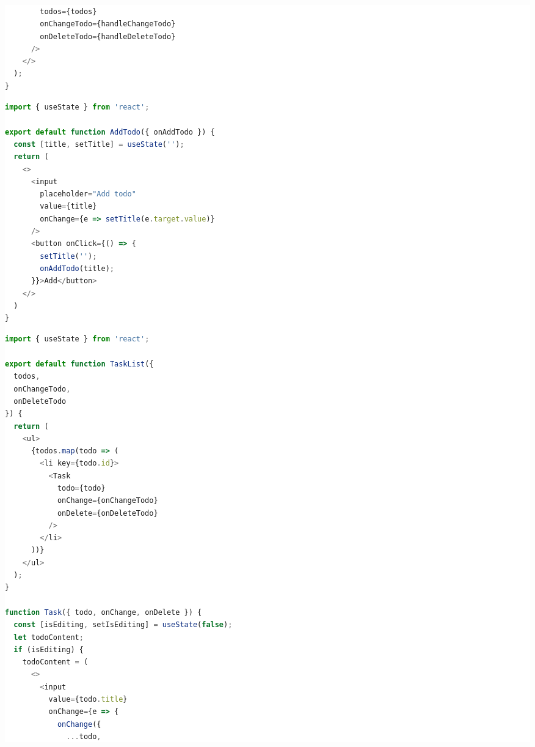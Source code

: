 ```js App.js
        todos={todos}
        onChangeTodo={handleChangeTodo}
        onDeleteTodo={handleDeleteTodo}
      />
    </>
  );
}
```

```js AddTodo.js
import { useState } from 'react';

export default function AddTodo({ onAddTodo }) {
  const [title, setTitle] = useState('');
  return (
    <>
      <input
        placeholder="Add todo"
        value={title}
        onChange={e => setTitle(e.target.value)}
      />
      <button onClick={() => {
        setTitle('');
        onAddTodo(title);
      }}>Add</button>
    </>
  )
}
```

```js TaskList.js
import { useState } from 'react';

export default function TaskList({
  todos,
  onChangeTodo,
  onDeleteTodo
}) {
  return (
    <ul>
      {todos.map(todo => (
        <li key={todo.id}>
          <Task
            todo={todo}
            onChange={onChangeTodo}
            onDelete={onDeleteTodo}
          />
        </li>
      ))}
    </ul>
  );
}

function Task({ todo, onChange, onDelete }) {
  const [isEditing, setIsEditing] = useState(false);
  let todoContent;
  if (isEditing) {
    todoContent = (
      <>
        <input
          value={todo.title}
          onChange={e => {
            onChange({
              ...todo,
```